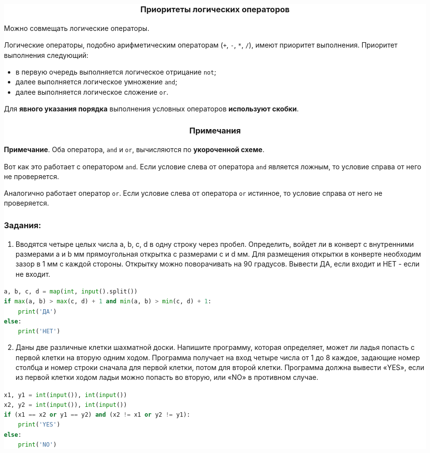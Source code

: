<h3 align="center">Приоритеты логических операторов</h3>

Можно совмещать логические операторы.

Логические операторы, подобно арифметическим операторам (`+`, `-`, `*`, `/`), имеют приоритет выполнения. Приоритет выполнения следующий:

 - в первую очередь выполняется логическое отрицание `not`;
 - далее выполняется логическое умножение `and`;
 - далее выполняется логическое сложение `or`.
  
Для **явного указания порядка** выполнения условных операторов **используют скобки**.

<h3 align="center">Примечания</h3>

**Примечание**. Оба оператора, `and` и `or`, вычисляются по **укороченной схеме**.

Вот как это работает с оператором `and`. Если условие слева от оператора `and` является ложным, то условие справа от него не проверяется.

Аналогично работает оператор `or`. Если условие слева от оператора `or` истинное, то условие справа от него не проверяется.

### Задания:

1. Вводятся четыре целых числа a, b, c, d в одну строку через пробел. Определить, войдет ли в конверт с внутренними размерами 
a и b мм прямоугольная открытка с размерами с и d мм. Для размещения открытки в конверте необходим зазор в 1 мм с каждой 
стороны. Открытку можно поворачивать на 90 градусов. Вывести ДА, если входит и НЕТ - если не входит.

```python
a, b, c, d = map(int, input().split())
if max(a, b) > max(c, d) + 1 and min(a, b) > min(c, d) + 1:
    print('ДА')
else:
    print('НЕТ')
```

2. Даны две различные клетки шахматной доски. Напишите программу, которая определяет, может ли ладья попасть с первой клетки 
на вторую одним ходом. Программа получает на вход четыре числа от 1 до 8 каждое, задающие номер столбца и номер строки 
сначала для первой клетки, потом для второй клетки. Программа должна вывести «YES», если из первой клетки ходом ладьи можно 
попасть во вторую, или «NO» в противном случае.

```python
x1, y1 = int(input()), int(input())
x2, y2 = int(input()), int(input())
if (x1 == x2 or y1 == y2) and (x2 != x1 or y2 != y1):
    print('YES')
else:
    print('NO')
```
